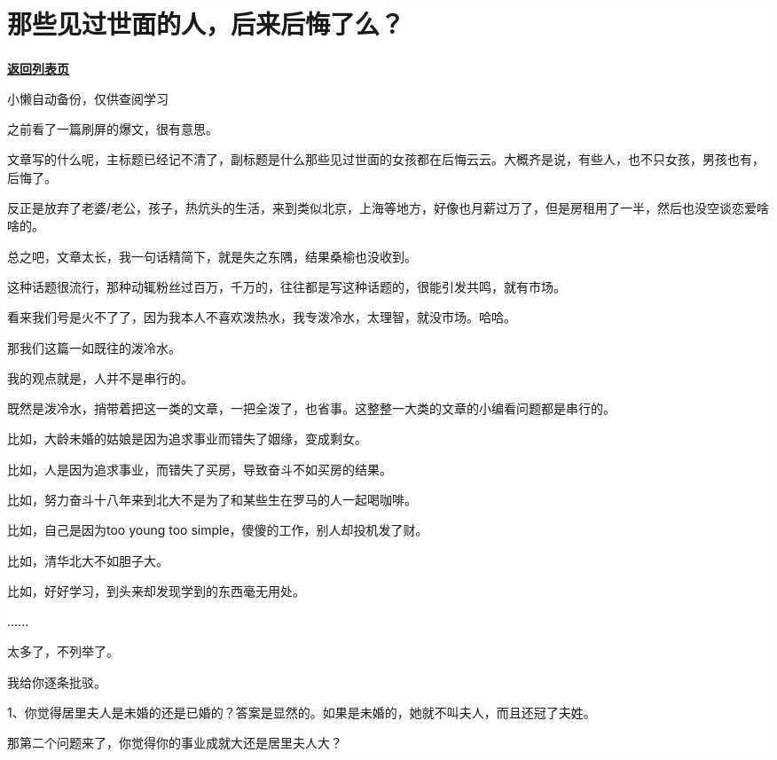 # 那些见过世面的人，后来后悔了么？

[**返回列表页**](/gzh/记忆承载3)

小懒自动备份，仅供查阅学习

之前看了一篇刷屏的爆文，很有意思。  

  

文章写的什么呢，主标题已经记不清了，副标题是什么那些见过世面的女孩都在后悔云云。大概齐是说，有些人，也不只女孩，男孩也有，后悔了。

  

反正是放弃了老婆/老公，孩子，热炕头的生活，来到类似北京，上海等地方，好像也月薪过万了，但是房租用了一半，然后也没空谈恋爱啥啥的。

  

总之吧，文章太长，我一句话精简下，就是失之东隅，结果桑榆也没收到。

  

这种话题很流行，那种动辄粉丝过百万，千万的，往往都是写这种话题的，很能引发共鸣，就有市场。

  

看来我们号是火不了了，因为我本人不喜欢泼热水，我专泼冷水，太理智，就没市场。哈哈。

  

那我们这篇一如既往的泼冷水。

  

我的观点就是，人并不是串行的。

  

既然是泼冷水，捎带着把这一类的文章，一把全泼了，也省事。这整整一大类的文章的小编看问题都是串行的。

  

比如，大龄未婚的姑娘是因为追求事业而错失了姻缘，变成剩女。

比如，人是因为追求事业，而错失了买房，导致奋斗不如买房的结果。

比如，努力奋斗十八年来到北大不是为了和某些生在罗马的人一起喝咖啡。

比如，自己是因为too young too simple，傻傻的工作，别人却投机发了财。

比如，清华北大不如胆子大。

比如，好好学习，到头来却发现学到的东西毫无用处。

......

  

太多了，不列举了。

我给你逐条批驳。

  

1、你觉得居里夫人是未婚的还是已婚的？答案是显然的。如果是未婚的，她就不叫夫人，而且还冠了夫姓。

  

那第二个问题来了，你觉得你的事业成就大还是居里夫人大？

  